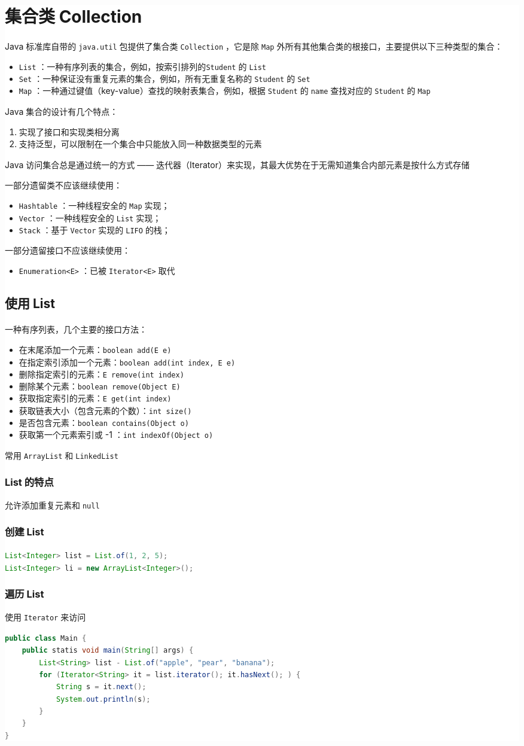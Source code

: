 # 集合类 Collection

Java 标准库自带的 `java.util` 包提供了集合类 `Collection` ，它是除 `Map` 外所有其他集合类的根接口，主要提供以下三种类型的集合：

- `List` ：一种有序列表的集合，例如，按索引排列的`Student` 的 `List`
- `Set` ：一种保证没有重复元素的集合，例如，所有无重复名称的 `Student` 的 `Set`
- `Map` ：一种通过键值（key-value）查找的映射表集合，例如，根据 `Student` 的 `name` 查找对应的 `Student` 的 `Map`

Java 集合的设计有几个特点：

1. 实现了接口和实现类相分离
2. 支持泛型，可以限制在一个集合中只能放入同一种数据类型的元素

Java 访问集合总是通过统一的方式 —— 迭代器（Iterator）来实现，其最大优势在于无需知道集合内部元素是按什么方式存储

一部分遗留类不应该继续使用：

- `Hashtable` ：一种线程安全的 `Map` 实现；
- `Vector` ：一种线程安全的 `List` 实现；
- `Stack` ：基于 `Vector` 实现的 `LIFO` 的栈；

一部分遗留接口不应该继续使用：

- `Enumeration<E>` ：已被 `Iterator<E>` 取代

## 使用 List

一种有序列表，几个主要的接口方法：

- 在末尾添加一个元素：`boolean add(E e)`
- 在指定索引添加一个元素：`boolean add(int index, E e)`
- 删除指定索引的元素：`E remove(int index)`
- 删除某个元素：`boolean remove(Object E)`
- 获取指定索引的元素：`E get(int index)`
- 获取链表大小（包含元素的个数）：`int size()`
- 是否包含元素：`boolean contains(Object o)`
- 获取第一个元素索引或 -1 ：`int indexOf(Object o)`

常用 `ArrayList` 和 `LinkedList`

### List 的特点

允许添加重复元素和 `null`

### 创建 List

```java
List<Integer> list = List.of(1, 2, 5);
List<Integer> li = new ArrayList<Integer>();
```

### 遍历 List

使用 `Iterator` 来访问

```java
public class Main {
    public statis void main(String[] args) {
        List<String> list - List.of("apple", "pear", "banana");
        for (Iterator<String> it = list.iterator(); it.hasNext(); ) {
            String s = it.next();
            System.out.println(s);
        }
    }
}
```
